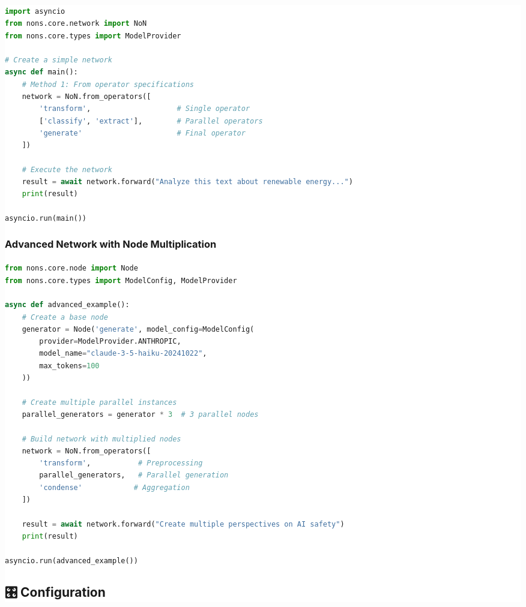 ```python
import asyncio
from nons.core.network import NoN
from nons.core.types import ModelProvider

# Create a simple network
async def main():
    # Method 1: From operator specifications
    network = NoN.from_operators([
        'transform',                    # Single operator
        ['classify', 'extract'],        # Parallel operators
        'generate'                      # Final operator
    ])

    # Execute the network
    result = await network.forward("Analyze this text about renewable energy...")
    print(result)

asyncio.run(main())
```

### Advanced Network with Node Multiplication

```python
from nons.core.node import Node
from nons.core.types import ModelConfig, ModelProvider

async def advanced_example():
    # Create a base node
    generator = Node('generate', model_config=ModelConfig(
        provider=ModelProvider.ANTHROPIC,
        model_name="claude-3-5-haiku-20241022",
        max_tokens=100
    ))

    # Create multiple parallel instances
    parallel_generators = generator * 3  # 3 parallel nodes

    # Build network with multiplied nodes
    network = NoN.from_operators([
        'transform',           # Preprocessing
        parallel_generators,   # Parallel generation
        'condense'            # Aggregation
    ])

    result = await network.forward("Create multiple perspectives on AI safety")
    print(result)

asyncio.run(advanced_example())
```

## 🎛️ Configuration
